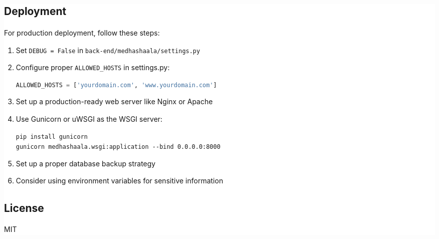 ## Deployment

For production deployment, follow these steps:

1. Set `DEBUG = False` in `back-end/medhashaala/settings.py`

2. Configure proper `ALLOWED_HOSTS` in settings.py:
   ```python
   ALLOWED_HOSTS = ['yourdomain.com', 'www.yourdomain.com']
   ```

3. Set up a production-ready web server like Nginx or Apache

4. Use Gunicorn or uWSGI as the WSGI server:
   ```
   pip install gunicorn
   gunicorn medhashaala.wsgi:application --bind 0.0.0.0:8000
   ```

5. Set up a proper database backup strategy

6. Consider using environment variables for sensitive information

## License

MIT